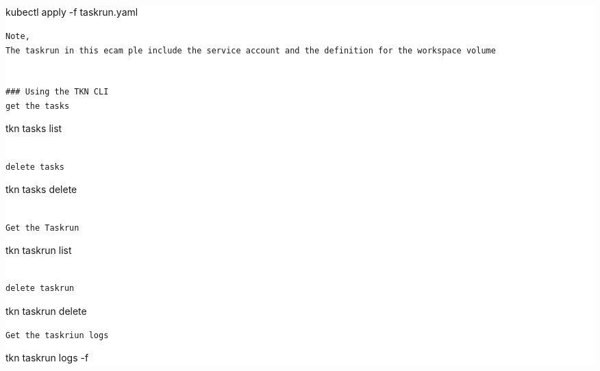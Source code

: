 kubectl apply -f taskrun.yaml
```
Note, 
The taskrun in this ecam ple include the service account and the definition for the workspace volume


### Using the TKN CLI
get the tasks
```
tkn tasks list
```

delete tasks
```
tkn tasks delete <taskname>
```

Get the Taskrun
```
tkn taskrun list
```

delete taskrun
```
tkn taskrun delete <taskrun name>
```
Get the taskriun logs

```
tkn taskrun logs -f <taskrun name>
```